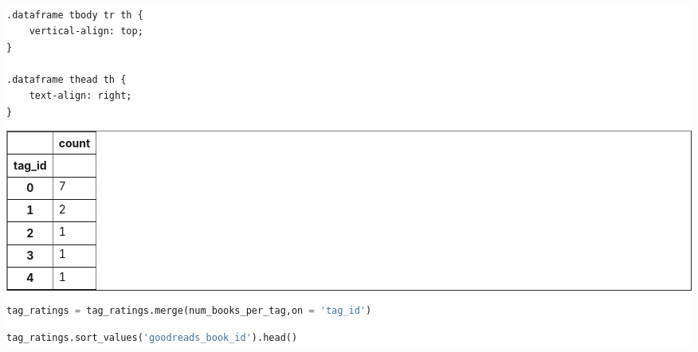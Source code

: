     .dataframe tbody tr th {
        vertical-align: top;
    }

    .dataframe thead th {
        text-align: right;
    }
</style>
<table border="1" class="dataframe">
  <thead>
    <tr style="text-align: right;">
      <th></th>
      <th>count</th>
    </tr>
    <tr>
      <th>tag_id</th>
      <th></th>
    </tr>
  </thead>
  <tbody>
    <tr>
      <th>0</th>
      <td>7</td>
    </tr>
    <tr>
      <th>1</th>
      <td>2</td>
    </tr>
    <tr>
      <th>2</th>
      <td>1</td>
    </tr>
    <tr>
      <th>3</th>
      <td>1</td>
    </tr>
    <tr>
      <th>4</th>
      <td>1</td>
    </tr>
  </tbody>
</table>
</div>




```python
tag_ratings = tag_ratings.merge(num_books_per_tag,on = 'tag_id')
```


```python
tag_ratings.sort_values('goodreads_book_id').head()
```
